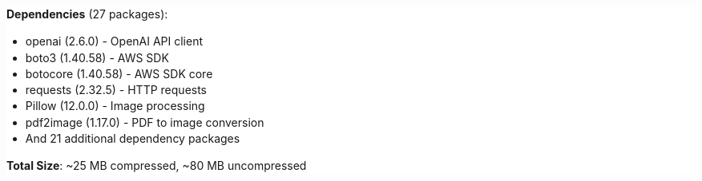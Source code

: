 **Dependencies** (27 packages):
- openai (2.6.0) - OpenAI API client
- boto3 (1.40.58) - AWS SDK
- botocore (1.40.58) - AWS SDK core
- requests (2.32.5) - HTTP requests
- Pillow (12.0.0) - Image processing
- pdf2image (1.17.0) - PDF to image conversion
- And 21 additional dependency packages

**Total Size**: ~25 MB compressed, ~80 MB uncompressed
